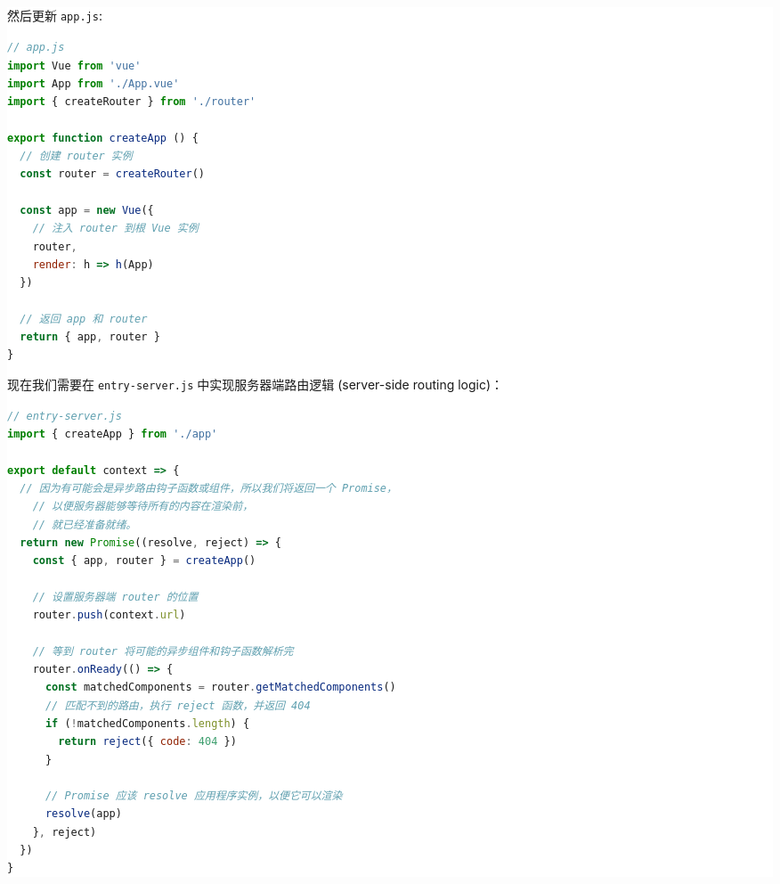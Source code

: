 然后更新 `app.js`:

```js
// app.js
import Vue from 'vue'
import App from './App.vue'
import { createRouter } from './router'

export function createApp () {
  // 创建 router 实例
  const router = createRouter()

  const app = new Vue({
    // 注入 router 到根 Vue 实例
    router,
    render: h => h(App)
  })

  // 返回 app 和 router
  return { app, router }
}
```

现在我们需要在 `entry-server.js` 中实现服务器端路由逻辑 (server-side routing logic)：

```js
// entry-server.js
import { createApp } from './app'

export default context => {
  // 因为有可能会是异步路由钩子函数或组件，所以我们将返回一个 Promise，
    // 以便服务器能够等待所有的内容在渲染前，
    // 就已经准备就绪。
  return new Promise((resolve, reject) => {
    const { app, router } = createApp()

    // 设置服务器端 router 的位置
    router.push(context.url)

    // 等到 router 将可能的异步组件和钩子函数解析完
    router.onReady(() => {
      const matchedComponents = router.getMatchedComponents()
      // 匹配不到的路由，执行 reject 函数，并返回 404
      if (!matchedComponents.length) {
        return reject({ code: 404 })
      }

      // Promise 应该 resolve 应用程序实例，以便它可以渲染
      resolve(app)
    }, reject)
  })
}
```

